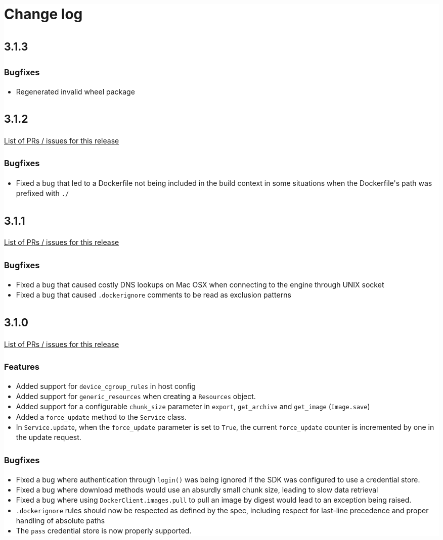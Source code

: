 Change log
==========

3.1.3
-----

### Bugfixes

* Regenerated invalid wheel package

3.1.2
-----

[List of PRs / issues for this release](https://github.com/docker/docker-py/milestone/47?closed=1)

### Bugfixes

* Fixed a bug that led to a Dockerfile not being included in the build context
  in some situations when the Dockerfile's path was prefixed with `./`

3.1.1
-----

[List of PRs / issues for this release](https://github.com/docker/docker-py/milestone/46?closed=1)

### Bugfixes

* Fixed a bug that caused costly DNS lookups on Mac OSX when connecting to the
  engine through UNIX socket
* Fixed a bug that caused `.dockerignore` comments to be read as exclusion
  patterns

3.1.0
-----

[List of PRs / issues for this release](https://github.com/docker/docker-py/milestone/44?closed=1)

### Features

* Added support for `device_cgroup_rules` in host config
* Added support for `generic_resources` when creating a `Resources`
  object.
* Added support for a configurable `chunk_size` parameter in `export`,
  `get_archive` and `get_image` (`Image.save`)
* Added a `force_update` method to the `Service` class.
* In `Service.update`, when the `force_update` parameter is set to `True`,
  the current `force_update` counter is incremented by one in the update
  request.

### Bugfixes

* Fixed a bug where authentication through `login()` was being ignored if the
  SDK was configured to use a credential store.
* Fixed a bug where download methods would use an absurdly small chunk size,
  leading to slow data retrieval
* Fixed a bug where using `DockerClient.images.pull` to pull an image by digest
  would lead to an exception being raised.
* `.dockerignore` rules should now be respected as defined by the spec,
  including respect for last-line precedence and proper handling of absolute
  paths
* The `pass` credential store is now properly supported.
